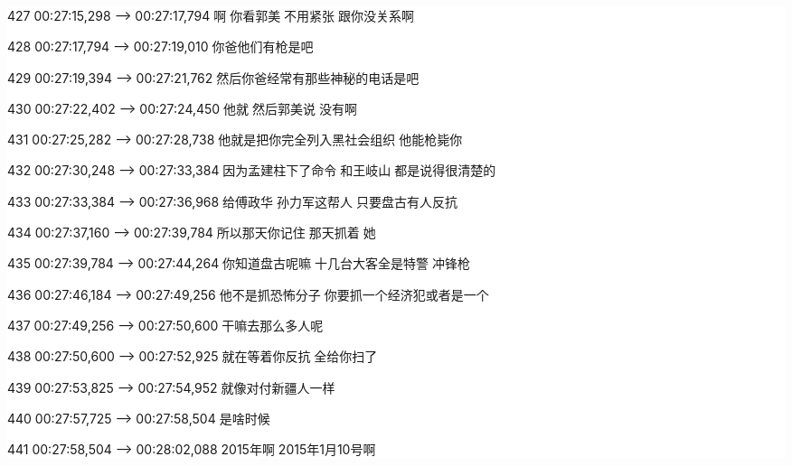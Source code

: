 427
00:27:15,298 –&gt; 00:27:17,794
啊 你看郭美 不用紧张 跟你没关系啊
 
428
00:27:17,794 –&gt; 00:27:19,010
你爸他们有枪是吧
 
429
00:27:19,394 –&gt; 00:27:21,762
然后你爸经常有那些神秘的电话是吧
 
430
00:27:22,402 –&gt; 00:27:24,450
他就 然后郭美说 没有啊
 
431
00:27:25,282 –&gt; 00:27:28,738
他就是把你完全列入黑社会组织 他能枪毙你
 
432
00:27:30,248 –&gt; 00:27:33,384
因为孟建柱下了命令 和王岐山 都是说得很清楚的
 
433
00:27:33,384 –&gt; 00:27:36,968
给傅政华 孙力军这帮人 只要盘古有人反抗
 
434
00:27:37,160 –&gt; 00:27:39,784
所以那天你记住 那天抓着 她
 
435
00:27:39,784 –&gt; 00:27:44,264
你知道盘古呢嘛 十几台大客全是特警 冲锋枪
 
436
00:27:46,184 –&gt; 00:27:49,256
他不是抓恐怖分子 你要抓一个经济犯或者是一个
 
437
00:27:49,256 –&gt; 00:27:50,600
干嘛去那么多人呢
 
438
00:27:50,600 –&gt; 00:27:52,925
就在等着你反抗 全给你扫了
 
439
00:27:53,825 –&gt; 00:27:54,952
就像对付新疆人一样
 
440
00:27:57,725 –&gt; 00:27:58,504
是啥时候
 
441
00:27:58,504 –&gt; 00:28:02,088
2015年啊 2015年1月10号啊
 
